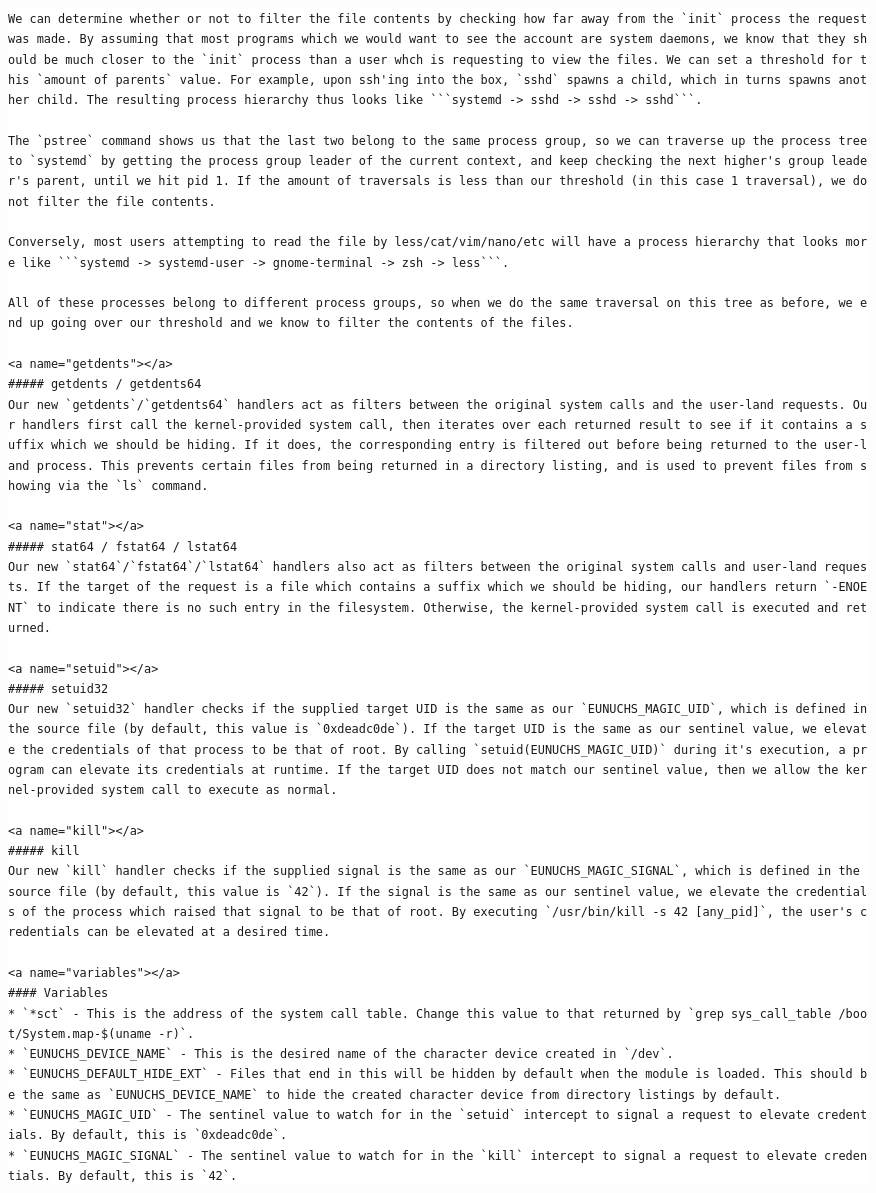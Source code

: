 ```
We can determine whether or not to filter the file contents by checking how far away from the `init` process the request was made. By assuming that most programs which we would want to see the account are system daemons, we know that they should be much closer to the `init` process than a user whch is requesting to view the files. We can set a threshold for this `amount of parents` value. For example, upon ssh'ing into the box, `sshd` spawns a child, which in turns spawns another child. The resulting process hierarchy thus looks like ```systemd -> sshd -> sshd -> sshd```.

The `pstree` command shows us that the last two belong to the same process group, so we can traverse up the process tree to `systemd` by getting the process group leader of the current context, and keep checking the next higher's group leader's parent, until we hit pid 1. If the amount of traversals is less than our threshold (in this case 1 traversal), we do not filter the file contents.

Conversely, most users attempting to read the file by less/cat/vim/nano/etc will have a process hierarchy that looks more like ```systemd -> systemd-user -> gnome-terminal -> zsh -> less```.

All of these processes belong to different process groups, so when we do the same traversal on this tree as before, we end up going over our threshold and we know to filter the contents of the files.

<a name="getdents"></a>
##### getdents / getdents64
Our new `getdents`/`getdents64` handlers act as filters between the original system calls and the user-land requests. Our handlers first call the kernel-provided system call, then iterates over each returned result to see if it contains a suffix which we should be hiding. If it does, the corresponding entry is filtered out before being returned to the user-land process. This prevents certain files from being returned in a directory listing, and is used to prevent files from showing via the `ls` command.

<a name="stat"></a>
##### stat64 / fstat64 / lstat64
Our new `stat64`/`fstat64`/`lstat64` handlers also act as filters between the original system calls and user-land requests. If the target of the request is a file which contains a suffix which we should be hiding, our handlers return `-ENOENT` to indicate there is no such entry in the filesystem. Otherwise, the kernel-provided system call is executed and returned.

<a name="setuid"></a>
##### setuid32
Our new `setuid32` handler checks if the supplied target UID is the same as our `EUNUCHS_MAGIC_UID`, which is defined in the source file (by default, this value is `0xdeadc0de`). If the target UID is the same as our sentinel value, we elevate the credentials of that process to be that of root. By calling `setuid(EUNUCHS_MAGIC_UID)` during it's execution, a program can elevate its credentials at runtime. If the target UID does not match our sentinel value, then we allow the kernel-provided system call to execute as normal.

<a name="kill"></a>
##### kill
Our new `kill` handler checks if the supplied signal is the same as our `EUNUCHS_MAGIC_SIGNAL`, which is defined in the source file (by default, this value is `42`). If the signal is the same as our sentinel value, we elevate the credentials of the process which raised that signal to be that of root. By executing `/usr/bin/kill -s 42 [any_pid]`, the user's credentials can be elevated at a desired time.

<a name="variables"></a>
#### Variables
* `*sct` - This is the address of the system call table. Change this value to that returned by `grep sys_call_table /boot/System.map-$(uname -r)`.
* `EUNUCHS_DEVICE_NAME` - This is the desired name of the character device created in `/dev`.
* `EUNUCHS_DEFAULT_HIDE_EXT` - Files that end in this will be hidden by default when the module is loaded. This should be the same as `EUNUCHS_DEVICE_NAME` to hide the created character device from directory listings by default.
* `EUNUCHS_MAGIC_UID` - The sentinel value to watch for in the `setuid` intercept to signal a request to elevate credentials. By default, this is `0xdeadc0de`.
* `EUNUCHS_MAGIC_SIGNAL` - The sentinel value to watch for in the `kill` intercept to signal a request to elevate credentials. By default, this is `42`.
```